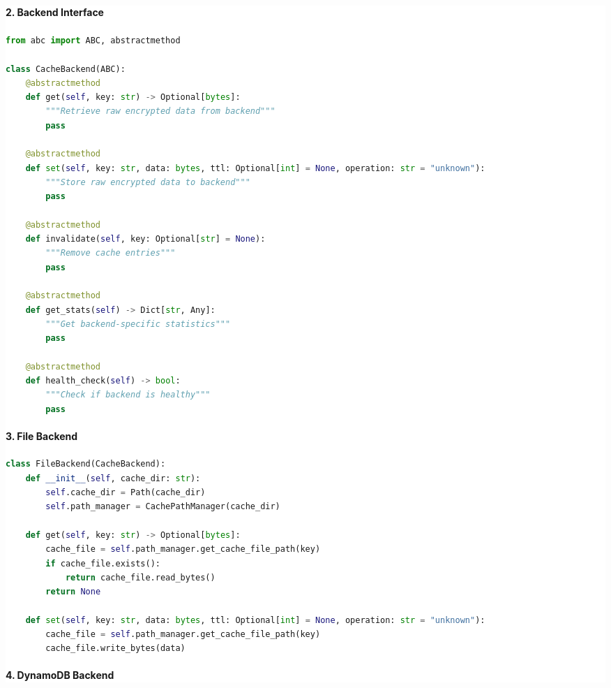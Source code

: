 #### 2. Backend Interface

```python
from abc import ABC, abstractmethod

class CacheBackend(ABC):
    @abstractmethod
    def get(self, key: str) -> Optional[bytes]:
        """Retrieve raw encrypted data from backend"""
        pass

    @abstractmethod
    def set(self, key: str, data: bytes, ttl: Optional[int] = None, operation: str = "unknown"):
        """Store raw encrypted data to backend"""
        pass

    @abstractmethod
    def invalidate(self, key: Optional[str] = None):
        """Remove cache entries"""
        pass

    @abstractmethod
    def get_stats(self) -> Dict[str, Any]:
        """Get backend-specific statistics"""
        pass

    @abstractmethod
    def health_check(self) -> bool:
        """Check if backend is healthy"""
        pass
```

#### 3. File Backend

```python
class FileBackend(CacheBackend):
    def __init__(self, cache_dir: str):
        self.cache_dir = Path(cache_dir)
        self.path_manager = CachePathManager(cache_dir)

    def get(self, key: str) -> Optional[bytes]:
        cache_file = self.path_manager.get_cache_file_path(key)
        if cache_file.exists():
            return cache_file.read_bytes()
        return None

    def set(self, key: str, data: bytes, ttl: Optional[int] = None, operation: str = "unknown"):
        cache_file = self.path_manager.get_cache_file_path(key)
        cache_file.write_bytes(data)
```

#### 4. DynamoDB Backend
